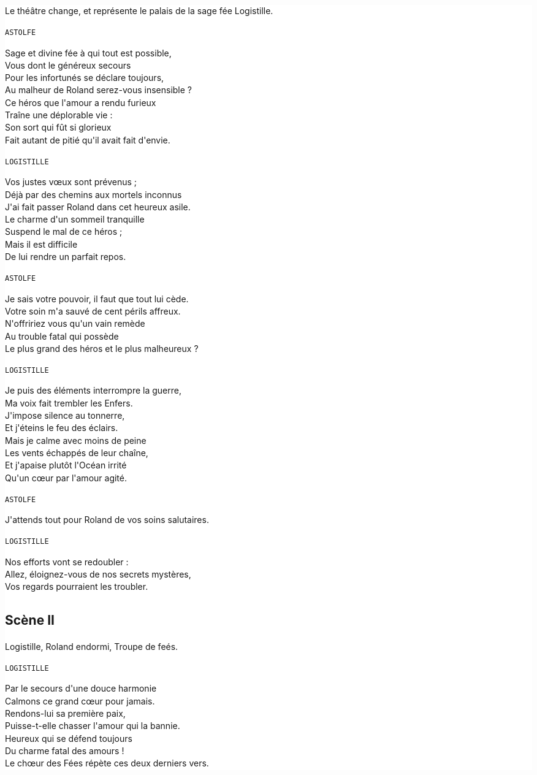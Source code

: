 Le théâtre change, et représente le palais de la sage fée Logistille.


    ASTOLFE
Sage et divine fée à qui tout est possible,  
Vous dont le généreux secours  
Pour les infortunés se déclare toujours,  
Au malheur de Roland serez-vous insensible ?  
Ce héros que l'amour a rendu furieux  
Traîne une déplorable vie :  
Son sort qui fût si glorieux  
Fait autant de pitié qu'il avait fait d'envie.  

    LOGISTILLE
Vos justes vœux sont prévenus ;  
Déjà par des chemins aux mortels inconnus  
J'ai fait passer Roland dans cet heureux asile.  
Le charme d'un sommeil tranquille  
Suspend le mal de ce héros ;  
Mais il est difficile  
De lui rendre un parfait repos.  

    ASTOLFE
Je sais votre pouvoir, il faut que tout lui cède.  
Votre soin m'a sauvé de cent périls affreux.  
N'offririez vous qu'un vain remède  
Au trouble fatal qui possède  
Le plus grand des héros et le plus malheureux ?  

    LOGISTILLE
Je puis des éléments interrompre la guerre,  
Ma voix fait trembler les Enfers.  
J'impose silence au tonnerre,  
Et j'éteins le feu des éclairs.  
Mais je calme avec moins de peine  
Les vents échappés de leur chaîne,  
Et j'apaise plutôt l'Océan irrité  
Qu'un cœur par l'amour agité.  

    ASTOLFE
J'attends tout pour Roland de vos soins salutaires.  

    LOGISTILLE
Nos efforts vont se redoubler :  
Allez, éloignez-vous de nos secrets mystères,  
Vos regards pourraient les troubler.  


## Scène II
Logistille, Roland endormi, Troupe de feés.


    LOGISTILLE
Par le secours d'une douce harmonie  
Calmons ce grand cœur pour jamais.  
Rendons-lui sa première paix,  
Puisse-t-elle chasser l'amour qui la bannie.  
Heureux qui se défend toujours  
Du charme fatal des amours !  
Le chœur des Fées répète ces deux derniers vers.
